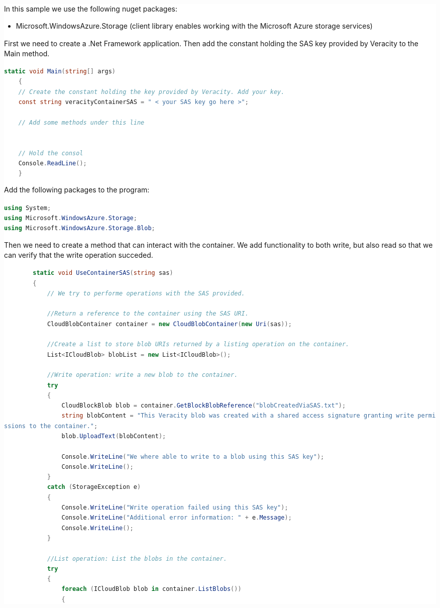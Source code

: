 In this sample we use the following nuget packages:
- Microsoft.WindowsAzure.Storage (client library enables working with the Microsoft Azure storage services)


First we need to create a .Net Framework application. Then add the constant holding the SAS key provided by Veracity to the Main method.

```csharp
static void Main(string[] args)
    {
    // Create the constant holding the key provided by Veracity. Add your key.
    const string veracityContainerSAS = " < your SAS key go here >";

    // Add some methods under this line


    // Hold the consol
    Console.ReadLine();
    }
```

Add the following packages to the program:

```csharp
using System;
using Microsoft.WindowsAzure.Storage;
using Microsoft.WindowsAzure.Storage.Blob;
```

Then we need to create a method that can interact with the container. We add functionality to both write, but also read so that we can verify that the write operation succeded.


```csharp
        static void UseContainerSAS(string sas)
        {
            // We try to performe operations with the SAS provided.

            //Return a reference to the container using the SAS URI.
            CloudBlobContainer container = new CloudBlobContainer(new Uri(sas));

            //Create a list to store blob URIs returned by a listing operation on the container.
            List<ICloudBlob> blobList = new List<ICloudBlob>();

            //Write operation: write a new blob to the container.
            try
            {
                CloudBlockBlob blob = container.GetBlockBlobReference("blobCreatedViaSAS.txt");
                string blobContent = "This Veracity blob was created with a shared access signature granting write permissions to the container.";
                blob.UploadText(blobContent);

                Console.WriteLine("We where able to write to a blob using this SAS key");
                Console.WriteLine();
            }
            catch (StorageException e)
            {
                Console.WriteLine("Write operation failed using this SAS key");
                Console.WriteLine("Additional error information: " + e.Message);
                Console.WriteLine();
            }

            //List operation: List the blobs in the container.
            try
            {
                foreach (ICloudBlob blob in container.ListBlobs())
                {
```